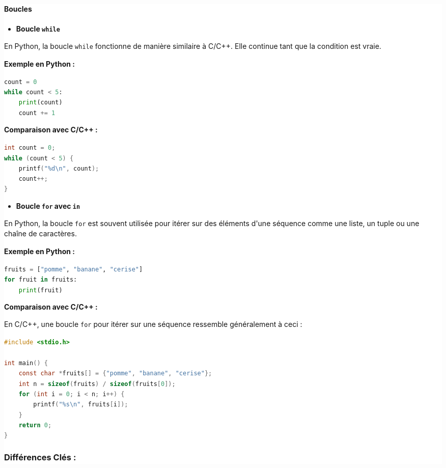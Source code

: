 #### **Boucles**

- **Boucle `while`**

En Python, la boucle `while` fonctionne de manière similaire à C/C++. Elle continue tant que la
condition est vraie.

**Exemple en Python :**

```python
count = 0
while count < 5:
    print(count)
    count += 1
```

**Comparaison avec C/C++ :**

```c
int count = 0;
while (count < 5) {
    printf("%d\n", count);
    count++;
}
```

- **Boucle `for` avec `in`**

En Python, la boucle `for` est souvent utilisée pour itérer sur des éléments d'une séquence comme
une liste, un tuple ou une chaîne de caractères.

**Exemple en Python :**

```python
fruits = ["pomme", "banane", "cerise"]
for fruit in fruits:
    print(fruit)
```

**Comparaison avec C/C++ :**

En C/C++, une boucle `for` pour itérer sur une séquence ressemble généralement à ceci :

```c
#include <stdio.h>

int main() {
    const char *fruits[] = {"pomme", "banane", "cerise"};
    int n = sizeof(fruits) / sizeof(fruits[0]);
    for (int i = 0; i < n; i++) {
        printf("%s\n", fruits[i]);
    }
    return 0;
}
```

### Différences Clés :
